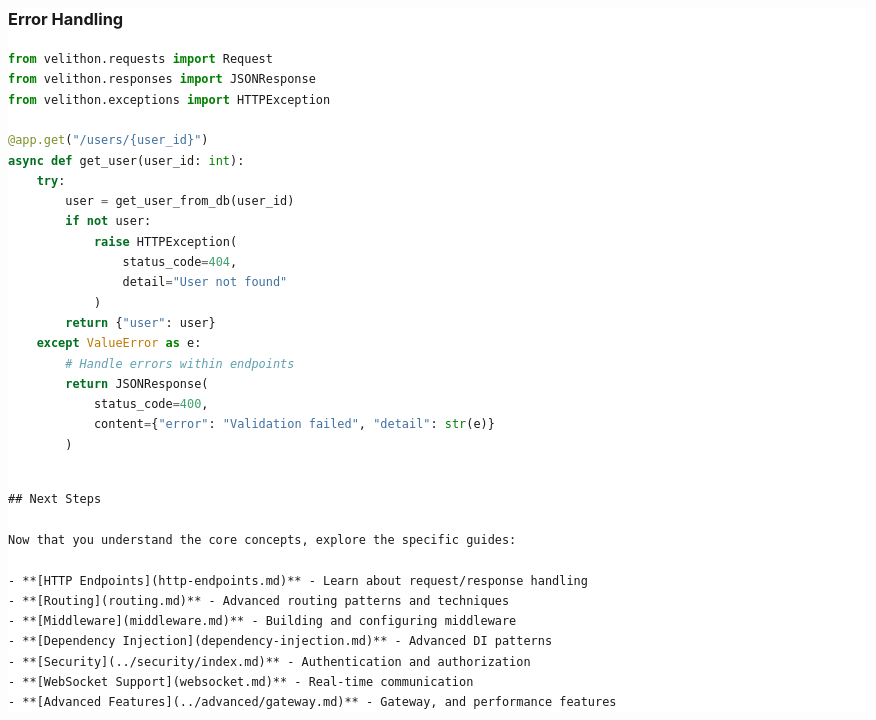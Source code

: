 ### Error Handling

```python
from velithon.requests import Request
from velithon.responses import JSONResponse
from velithon.exceptions import HTTPException

@app.get("/users/{user_id}")
async def get_user(user_id: int):
    try:
        user = get_user_from_db(user_id)
        if not user:
            raise HTTPException(
                status_code=404,
                detail="User not found"
            )
        return {"user": user}
    except ValueError as e:
        # Handle errors within endpoints
        return JSONResponse(
            status_code=400,
            content={"error": "Validation failed", "detail": str(e)}
        )
```
```

## Next Steps

Now that you understand the core concepts, explore the specific guides:

- **[HTTP Endpoints](http-endpoints.md)** - Learn about request/response handling
- **[Routing](routing.md)** - Advanced routing patterns and techniques
- **[Middleware](middleware.md)** - Building and configuring middleware
- **[Dependency Injection](dependency-injection.md)** - Advanced DI patterns
- **[Security](../security/index.md)** - Authentication and authorization
- **[WebSocket Support](websocket.md)** - Real-time communication
- **[Advanced Features](../advanced/gateway.md)** - Gateway, and performance features

